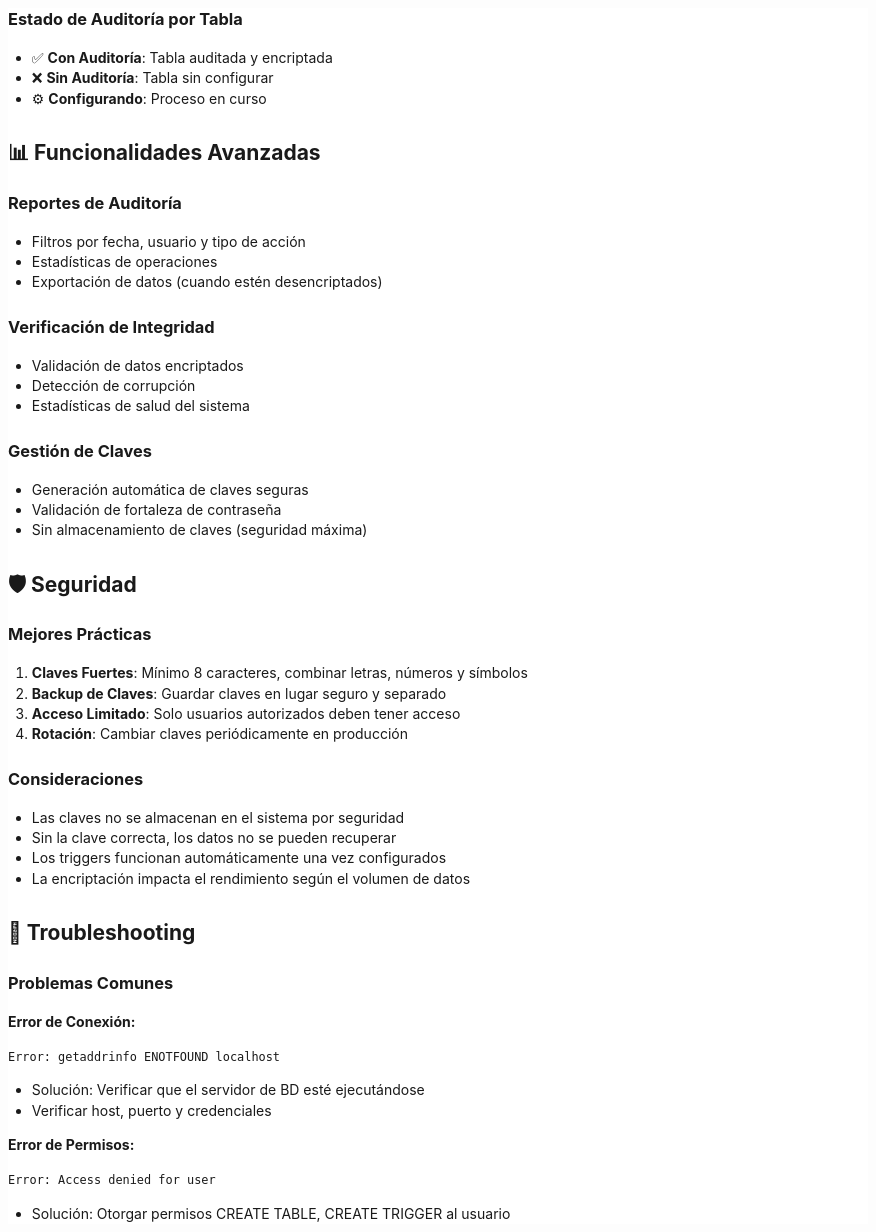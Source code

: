 ### Estado de Auditoría por Tabla
- ✅ **Con Auditoría**: Tabla auditada y encriptada
- ❌ **Sin Auditoría**: Tabla sin configurar
- ⚙️ **Configurando**: Proceso en curso

## 📊 Funcionalidades Avanzadas

### Reportes de Auditoría
- Filtros por fecha, usuario y tipo de acción
- Estadísticas de operaciones
- Exportación de datos (cuando estén desencriptados)

### Verificación de Integridad
- Validación de datos encriptados
- Detección de corrupción
- Estadísticas de salud del sistema

### Gestión de Claves
- Generación automática de claves seguras
- Validación de fortaleza de contraseña
- Sin almacenamiento de claves (seguridad máxima)

## 🛡️ Seguridad

### Mejores Prácticas
1. **Claves Fuertes**: Mínimo 8 caracteres, combinar letras, números y símbolos
2. **Backup de Claves**: Guardar claves en lugar seguro y separado
3. **Acceso Limitado**: Solo usuarios autorizados deben tener acceso
4. **Rotación**: Cambiar claves periódicamente en producción

### Consideraciones
- Las claves no se almacenan en el sistema por seguridad
- Sin la clave correcta, los datos no se pueden recuperar
- Los triggers funcionan automáticamente una vez configurados
- La encriptación impacta el rendimiento según el volumen de datos

## 🐛 Troubleshooting

### Problemas Comunes

**Error de Conexión:**
```
Error: getaddrinfo ENOTFOUND localhost
```
- Solución: Verificar que el servidor de BD esté ejecutándose
- Verificar host, puerto y credenciales

**Error de Permisos:**
```
Error: Access denied for user
```
- Solución: Otorgar permisos CREATE TABLE, CREATE TRIGGER al usuario
